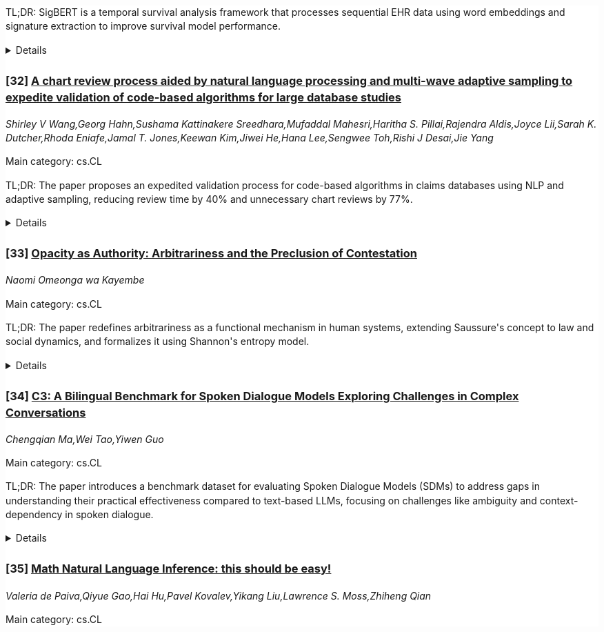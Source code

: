 TL;DR: SigBERT is a temporal survival analysis framework that processes sequential EHR data using word embeddings and signature extraction to improve survival model performance.


<details><summary>Details</summary></details>


### [32] [A chart review process aided by natural language processing and multi-wave adaptive sampling to expedite validation of code-based algorithms for large database studies](https://arxiv.org/abs/2507.22943)
*Shirley V Wang,Georg Hahn,Sushama Kattinakere Sreedhara,Mufaddal Mahesri,Haritha S. Pillai,Rajendra Aldis,Joyce Lii,Sarah K. Dutcher,Rhoda Eniafe,Jamal T. Jones,Keewan Kim,Jiwei He,Hana Lee,Sengwee Toh,Rishi J Desai,Jie Yang*

Main category: cs.CL

TL;DR: The paper proposes an expedited validation process for code-based algorithms in claims databases using NLP and adaptive sampling, reducing review time by 40% and unnecessary chart reviews by 77%.


<details><summary>Details</summary></details>


### [33] [Opacity as Authority: Arbitrariness and the Preclusion of Contestation](https://arxiv.org/abs/2507.22944)
*Naomi Omeonga wa Kayembe*

Main category: cs.CL

TL;DR: The paper redefines arbitrariness as a functional mechanism in human systems, extending Saussure's concept to law and social dynamics, and formalizes it using Shannon's entropy model.


<details><summary>Details</summary></details>


### [34] [C3: A Bilingual Benchmark for Spoken Dialogue Models Exploring Challenges in Complex Conversations](https://arxiv.org/abs/2507.22968)
*Chengqian Ma,Wei Tao,Yiwen Guo*

Main category: cs.CL

TL;DR: The paper introduces a benchmark dataset for evaluating Spoken Dialogue Models (SDMs) to address gaps in understanding their practical effectiveness compared to text-based LLMs, focusing on challenges like ambiguity and context-dependency in spoken dialogue.


<details><summary>Details</summary></details>


### [35] [Math Natural Language Inference: this should be easy!](https://arxiv.org/abs/2507.23063)
*Valeria de Paiva,Qiyue Gao,Hai Hu,Pavel Kovalev,Yikang Liu,Lawrence S. Moss,Zhiheng Qian*

Main category: cs.CL
